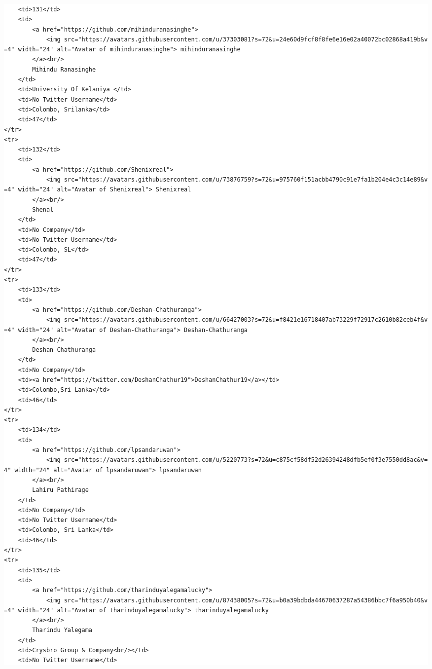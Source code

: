 		<td>131</td>
		<td>
			<a href="https://github.com/mihinduranasinghe">
				<img src="https://avatars.githubusercontent.com/u/37303081?s=72&u=24e60d9fcf8f8fe6e16e02a40072bc02868a419b&v=4" width="24" alt="Avatar of mihinduranasinghe"> mihinduranasinghe
			</a><br/>
			Mihindu Ranasinghe
		</td>
		<td>University Of Kelaniya </td>
		<td>No Twitter Username</td>
		<td>Colombo, Srilanka</td>
		<td>47</td>
	</tr>
	<tr>
		<td>132</td>
		<td>
			<a href="https://github.com/Shenixreal">
				<img src="https://avatars.githubusercontent.com/u/73876759?s=72&u=975760f151acbb4790c91e7fa1b204e4c3c14e89&v=4" width="24" alt="Avatar of Shenixreal"> Shenixreal
			</a><br/>
			Shenal
		</td>
		<td>No Company</td>
		<td>No Twitter Username</td>
		<td>Colombo, SL</td>
		<td>47</td>
	</tr>
	<tr>
		<td>133</td>
		<td>
			<a href="https://github.com/Deshan-Chathuranga">
				<img src="https://avatars.githubusercontent.com/u/66427003?s=72&u=f8421e16718407ab73229f72917c2610b82ceb4f&v=4" width="24" alt="Avatar of Deshan-Chathuranga"> Deshan-Chathuranga
			</a><br/>
			Deshan Chathuranga
		</td>
		<td>No Company</td>
		<td><a href="https://twitter.com/DeshanChathur19">DeshanChathur19</a></td>
		<td>Colombo,Sri Lanka</td>
		<td>46</td>
	</tr>
	<tr>
		<td>134</td>
		<td>
			<a href="https://github.com/lpsandaruwan">
				<img src="https://avatars.githubusercontent.com/u/5220773?s=72&u=c875cf58df52d26394248dfb5ef0f3e7550dd8ac&v=4" width="24" alt="Avatar of lpsandaruwan"> lpsandaruwan
			</a><br/>
			Lahiru Pathirage
		</td>
		<td>No Company</td>
		<td>No Twitter Username</td>
		<td>Colombo, Sri Lanka</td>
		<td>46</td>
	</tr>
	<tr>
		<td>135</td>
		<td>
			<a href="https://github.com/tharinduyalegamalucky">
				<img src="https://avatars.githubusercontent.com/u/87438005?s=72&u=b0a39bdbda44670637287a54386bbc7f6a950b40&v=4" width="24" alt="Avatar of tharinduyalegamalucky"> tharinduyalegamalucky
			</a><br/>
			Tharindu Yalegama
		</td>
		<td>Crysbro Group & Company<br/></td>
		<td>No Twitter Username</td>